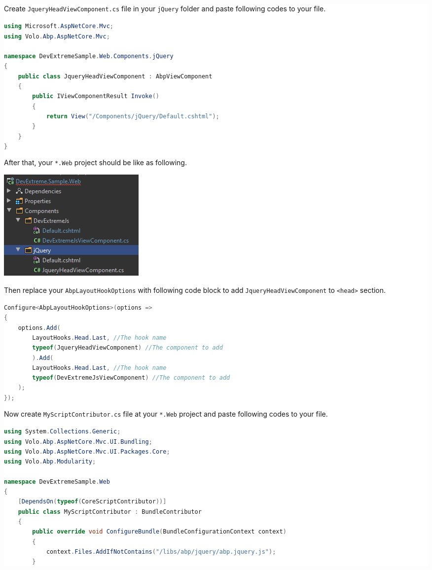 Create `JqueryHeadViewComponent.cs` file in your `jQuery` folder and paste following codes to your file.

```csharp
using Microsoft.AspNetCore.Mvc;
using Volo.Abp.AspNetCore.Mvc;

namespace DevExtremeSample.Web.Components.jQuery
{
    public class JqueryHeadViewComponent : AbpViewComponent
    {
        public IViewComponentResult Invoke()
        {
            return View("/Components/jQuery/Default.cshtml");
        }
    }
}
```

After that, your `*.Web` project should be like as following.

![jquery-head](jquery-head.png)

Then replace your `AbpLayoutHookOptions` with following code block to add `JqueryHeadViewComponent` to `<head>` section.

```csharp
Configure<AbpLayoutHookOptions>(options =>
{
    options.Add(
        LayoutHooks.Head.Last, //The hook name
        typeof(JqueryHeadViewComponent) //The component to add
        ).Add(
        LayoutHooks.Head.Last, //The hook name
        typeof(DevExtremeJsViewComponent) //The component to add
    );
});
```

Now create `MyScriptContributor.cs` file at your `*.Web` project and paste following codes to your file.

```csharp
using System.Collections.Generic;
using Volo.Abp.AspNetCore.Mvc.UI.Bundling;
using Volo.Abp.AspNetCore.Mvc.UI.Packages.Core;
using Volo.Abp.Modularity;

namespace DevExtremeSample.Web
{
    [DependsOn(typeof(CoreScriptContributor))]
    public class MyScriptContributor : BundleContributor
    {
        public override void ConfigureBundle(BundleConfigurationContext context)
        {
            context.Files.AddIfNotContains("/libs/abp/jquery/abp.jquery.js");
        }
```
